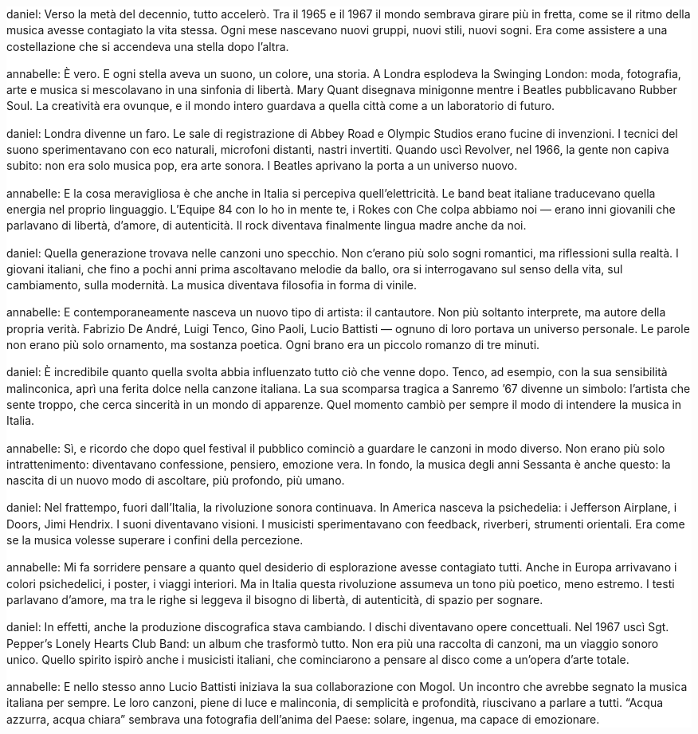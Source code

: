 daniel: Verso la metà del decennio, tutto accelerò. Tra il 1965 e il 1967 il mondo sembrava girare più in fretta, come se il ritmo della musica avesse contagiato la vita stessa. Ogni mese nascevano nuovi gruppi, nuovi stili, nuovi sogni. Era come assistere a una costellazione che si accendeva una stella dopo l’altra.

annabelle: È vero. E ogni stella aveva un suono, un colore, una storia. A Londra esplodeva la Swinging London: moda, fotografia, arte e musica si mescolavano in una sinfonia di libertà. Mary Quant disegnava minigonne mentre i Beatles pubblicavano Rubber Soul. La creatività era ovunque, e il mondo intero guardava a quella città come a un laboratorio di futuro.

daniel: Londra divenne un faro. Le sale di registrazione di Abbey Road e Olympic Studios erano fucine di invenzioni. I tecnici del suono sperimentavano con eco naturali, microfoni distanti, nastri invertiti. Quando uscì Revolver, nel 1966, la gente non capiva subito: non era solo musica pop, era arte sonora. I Beatles aprivano la porta a un universo nuovo.

annabelle: E la cosa meravigliosa è che anche in Italia si percepiva quell’elettricità. Le band beat italiane traducevano quella energia nel proprio linguaggio. L’Equipe 84 con Io ho in mente te, i Rokes con Che colpa abbiamo noi — erano inni giovanili che parlavano di libertà, d’amore, di autenticità. Il rock diventava finalmente lingua madre anche da noi.

daniel: Quella generazione trovava nelle canzoni uno specchio. Non c’erano più solo sogni romantici, ma riflessioni sulla realtà. I giovani italiani, che fino a pochi anni prima ascoltavano melodie da ballo, ora si interrogavano sul senso della vita, sul cambiamento, sulla modernità. La musica diventava filosofia in forma di vinile.

annabelle: E contemporaneamente nasceva un nuovo tipo di artista: il cantautore. Non più soltanto interprete, ma autore della propria verità. Fabrizio De André, Luigi Tenco, Gino Paoli, Lucio Battisti — ognuno di loro portava un universo personale. Le parole non erano più solo ornamento, ma sostanza poetica. Ogni brano era un piccolo romanzo di tre minuti.

daniel: È incredibile quanto quella svolta abbia influenzato tutto ciò che venne dopo. Tenco, ad esempio, con la sua sensibilità malinconica, aprì una ferita dolce nella canzone italiana. La sua scomparsa tragica a Sanremo ’67 divenne un simbolo: l’artista che sente troppo, che cerca sincerità in un mondo di apparenze. Quel momento cambiò per sempre il modo di intendere la musica in Italia.

annabelle: Sì, e ricordo che dopo quel festival il pubblico cominciò a guardare le canzoni in modo diverso. Non erano più solo intrattenimento: diventavano confessione, pensiero, emozione vera. In fondo, la musica degli anni Sessanta è anche questo: la nascita di un nuovo modo di ascoltare, più profondo, più umano.

daniel: Nel frattempo, fuori dall’Italia, la rivoluzione sonora continuava. In America nasceva la psichedelia: i Jefferson Airplane, i Doors, Jimi Hendrix. I suoni diventavano visioni. I musicisti sperimentavano con feedback, riverberi, strumenti orientali. Era come se la musica volesse superare i confini della percezione.

annabelle: Mi fa sorridere pensare a quanto quel desiderio di esplorazione avesse contagiato tutti. Anche in Europa arrivavano i colori psichedelici, i poster, i viaggi interiori. Ma in Italia questa rivoluzione assumeva un tono più poetico, meno estremo. I testi parlavano d’amore, ma tra le righe si leggeva il bisogno di libertà, di autenticità, di spazio per sognare.

daniel: In effetti, anche la produzione discografica stava cambiando. I dischi diventavano opere concettuali. Nel 1967 uscì Sgt. Pepper’s Lonely Hearts Club Band: un album che trasformò tutto. Non era più una raccolta di canzoni, ma un viaggio sonoro unico. Quello spirito ispirò anche i musicisti italiani, che cominciarono a pensare al disco come a un’opera d’arte totale.

annabelle: E nello stesso anno Lucio Battisti iniziava la sua collaborazione con Mogol. Un incontro che avrebbe segnato la musica italiana per sempre. Le loro canzoni, piene di luce e malinconia, di semplicità e profondità, riuscivano a parlare a tutti. “Acqua azzurra, acqua chiara” sembrava una fotografia dell’anima del Paese: solare, ingenua, ma capace di emozionare.
